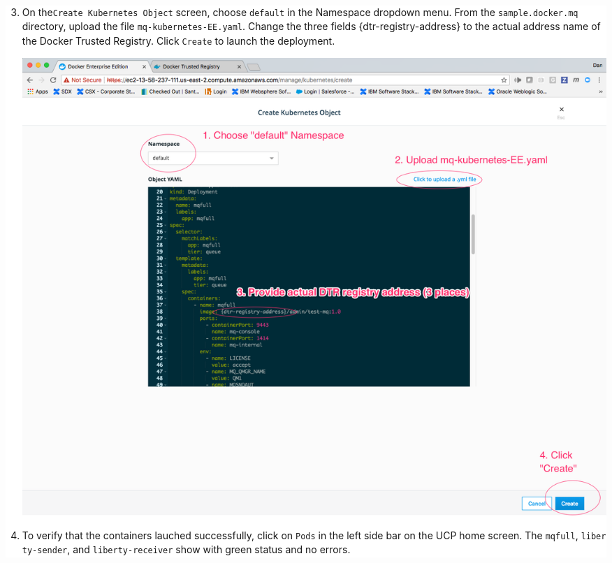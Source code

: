 3. On the`Create Kubernetes Object` screen, choose `default` in the Namespace dropdown menu.  From the `sample.docker.mq` directory, upload the file `mq-kubernetes-EE.yaml`. Change the three fields {dtr-registry-address} to the actual address name of the Docker Trusted Registry.  Click `Create` to launch the deployment.

    ![UCP Screen6](./images/UCPScreen6.png "UCP Screen6")

4. To verify that the containers lauched successfully, click on `Pods` in the left side bar on the UCP home screen. The `mqfull`, `liberty-sender`, and `liberty-receiver` show with green status and no errors.  

